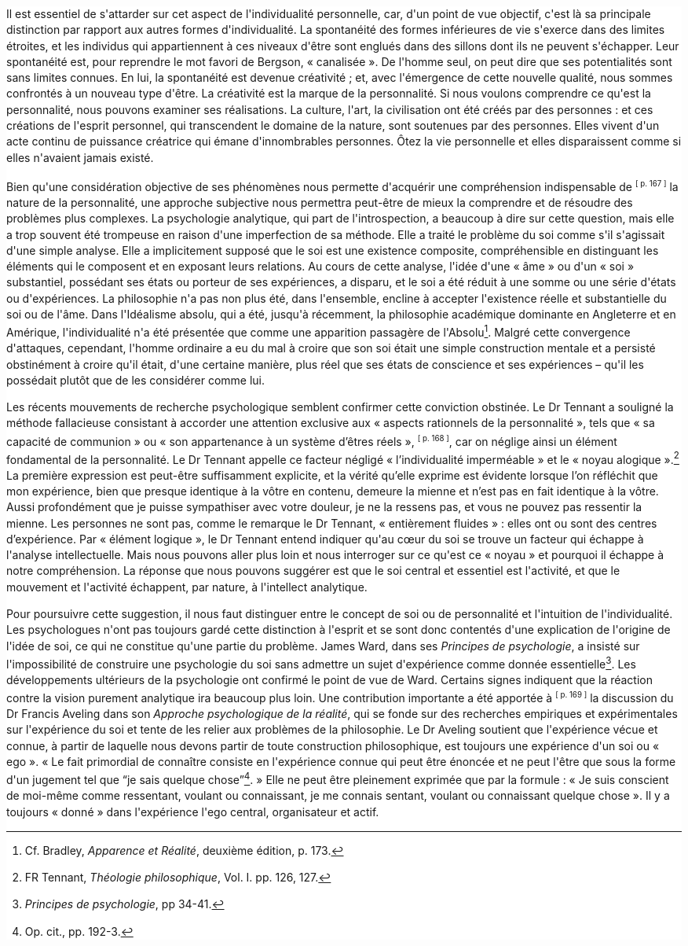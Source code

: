 Il est essentiel de s'attarder sur cet aspect de l'individualité personnelle, car, d'un point de vue objectif, c'est là sa principale distinction par rapport aux autres formes d'individualité. La spontanéité des formes inférieures de vie s'exerce dans des limites étroites, et les individus qui appartiennent à ces niveaux d'être sont englués dans des sillons dont ils ne peuvent s'échapper. Leur spontanéité est, pour reprendre le mot favori de Bergson, « canalisée ». De l'homme seul, on peut dire que ses potentialités sont sans limites connues. En lui, la spontanéité est devenue créativité ; et, avec l'émergence de cette nouvelle qualité, nous sommes confrontés à un nouveau type d'être. La créativité est la marque de la personnalité. Si nous voulons comprendre ce qu'est la personnalité, nous pouvons examiner ses réalisations. La culture, l'art, la civilisation ont été créés par des personnes : et ces créations de l'esprit personnel, qui transcendent le domaine de la nature, sont soutenues par des personnes. Elles vivent d'un acte continu de puissance créatrice qui émane d'innombrables personnes. Ôtez la vie personnelle et elles disparaissent comme si elles n'avaient jamais existé.

Bien qu'une considération objective de ses phénomènes nous permette d'acquérir une compréhension indispensable de <span id="p167"><sup><small>[ p. 167 ]</small></sup></span> la nature de la personnalité, une approche subjective nous permettra peut-être de mieux la comprendre et de résoudre des problèmes plus complexes. La psychologie analytique, qui part de l'introspection, a beaucoup à dire sur cette question, mais elle a trop souvent été trompeuse en raison d'une imperfection de sa méthode. Elle a traité le problème du soi comme s'il s'agissait d'une simple analyse. Elle a implicitement supposé que le soi est une existence composite, compréhensible en distinguant les éléments qui le composent et en exposant leurs relations. Au cours de cette analyse, l'idée d'une « âme » ou d'un « soi » substantiel, possédant ses états ou porteur de ses expériences, a disparu, et le soi a été réduit à une somme ou une série d'états ou d'expériences. La philosophie n'a pas non plus été, dans l'ensemble, encline à accepter l'existence réelle et substantielle du soi ou de l'âme. Dans l'Idéalisme absolu, qui a été, jusqu'à récemment, la philosophie académique dominante en Angleterre et en Amérique, l'individualité n'a été présentée que comme une apparition passagère de l'Absolu[^2]. Malgré cette convergence d'attaques, cependant, l'homme ordinaire a eu du mal à croire que son soi était une simple construction mentale et a persisté obstinément à croire qu'il était, d'une certaine manière, plus réel que ses états de conscience et ses expériences – qu'il les possédait plutôt que de les considérer comme lui.

Les récents mouvements de recherche psychologique semblent confirmer cette conviction obstinée. Le Dr Tennant a souligné la méthode fallacieuse consistant à accorder une attention exclusive aux « aspects rationnels de la personnalité », tels que « sa capacité de communion » ou « son appartenance à un système d’êtres réels », <span id="p168"><sup><small>[ p. 168 ]</small></sup></span>, car on néglige ainsi un élément fondamental de la personnalité. Le Dr Tennant appelle ce facteur négligé « l’individualité imperméable » et le « noyau alogique ».[^3] La première expression est peut-être suffisamment explicite, et la vérité qu’elle exprime est évidente lorsque l’on réfléchit que mon expérience, bien que presque identique à la vôtre en contenu, demeure la mienne et n’est pas en fait identique à la vôtre. Aussi profondément que je puisse sympathiser avec votre douleur, je ne la ressens pas, et vous ne pouvez pas ressentir la mienne. Les personnes ne sont pas, comme le remarque le Dr Tennant, « entièrement fluides » : elles ont ou sont des centres d’expérience. Par « élément logique », le Dr Tennant entend indiquer qu'au cœur du soi se trouve un facteur qui échappe à l'analyse intellectuelle. Mais nous pouvons aller plus loin et nous interroger sur ce qu'est ce « noyau » et pourquoi il échappe à notre compréhension. La réponse que nous pouvons suggérer est que le soi central et essentiel est l'activité, et que le mouvement et l'activité échappent, par nature, à l'intellect analytique.

Pour poursuivre cette suggestion, il nous faut distinguer entre le concept de soi ou de personnalité et l'intuition de l'individualité. Les psychologues n'ont pas toujours gardé cette distinction à l'esprit et se sont donc contentés d'une explication de l'origine de l'idée de soi, ce qui ne constitue qu'une partie du problème. James Ward, dans ses _Principes de psychologie_, a insisté sur l'impossibilité de construire une psychologie du soi sans admettre un sujet d'expérience comme donnée essentielle[^4]. Les développements ultérieurs de la psychologie ont confirmé le point de vue de Ward. Certains signes indiquent que la réaction contre la vision purement analytique ira beaucoup plus loin. Une contribution importante a été apportée à <span id="p169"><sup><small>[ p. 169 ]</small></sup></span> la discussion du Dr Francis Aveling dans son _Approche psychologique de la réalité_, qui se fonde sur des recherches empiriques et expérimentales sur l'expérience du soi et tente de les relier aux problèmes de la philosophie. Le Dr Aveling soutient que l'expérience vécue et connue, à partir de laquelle nous devons partir de toute construction philosophique, est toujours une expérience d'un soi ou « ego ». « Le fait primordial de connaître consiste en l'expérience connue qui peut être énoncée et ne peut l'être que sous la forme d'un jugement tel que “je sais quelque chose”[^5]. » Elle ne peut être pleinement exprimée que par la formule : « Je suis conscient de moi-même comme ressentant, voulant ou connaissant, je me connais sentant, voulant ou connaissant quelque chose ». Il y a toujours « donné » dans l'expérience l'ego central, organisateur et actif.

[^1]: « Ils se réjouissent tous aux oreilles de la raison,
[^2]: Cf. Bradley, _Apparence et Réalité_, deuxième édition, p. 173.
[^3]: FR Tennant, _Théologie philosophique_, Vol. I. pp. 126, 127.
[^4]: _Principes de psychologie_, pp 34-41.
[^5]: Op. cit., pp. 192-3.
[^6]: Aveling, op. cit., p. 205.
[^7]: W. Brown, _Science et personnalité_, pp. 224 et suivantes.